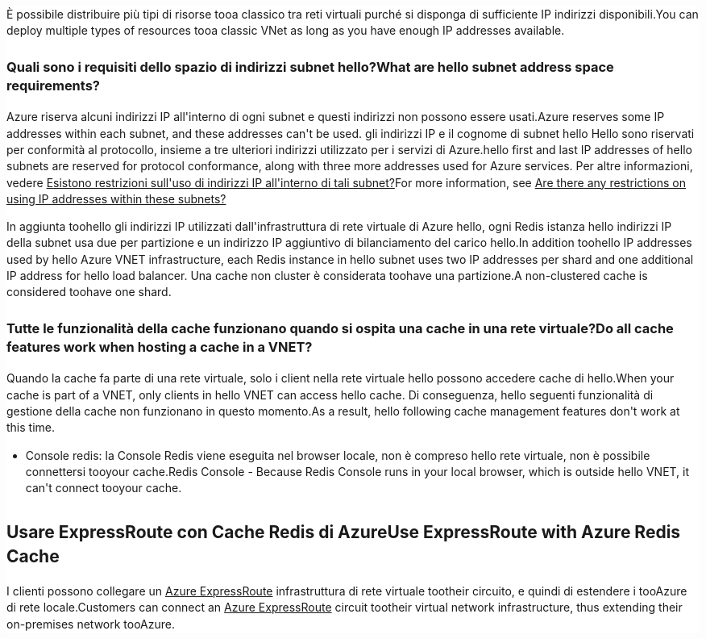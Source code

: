 <span data-ttu-id="07086-281">È possibile distribuire più tipi di risorse tooa classico tra reti virtuali purché si disponga di sufficiente IP indirizzi disponibili.</span><span class="sxs-lookup"><span data-stu-id="07086-281">You can deploy multiple types of resources tooa classic VNet as long as you have enough IP addresses available.</span></span>

### <a name="what-are-hello-subnet-address-space-requirements"></a><span data-ttu-id="07086-282">Quali sono i requisiti dello spazio di indirizzi subnet hello?</span><span class="sxs-lookup"><span data-stu-id="07086-282">What are hello subnet address space requirements?</span></span>
<span data-ttu-id="07086-283">Azure riserva alcuni indirizzi IP all'interno di ogni subnet e questi indirizzi non possono essere usati.</span><span class="sxs-lookup"><span data-stu-id="07086-283">Azure reserves some IP addresses within each subnet, and these addresses can't be used.</span></span> <span data-ttu-id="07086-284">gli indirizzi IP e il cognome di subnet hello Hello sono riservati per conformità al protocollo, insieme a tre ulteriori indirizzi utilizzato per i servizi di Azure.</span><span class="sxs-lookup"><span data-stu-id="07086-284">hello first and last IP addresses of hello subnets are reserved for protocol conformance, along with three more addresses used for Azure services.</span></span> <span data-ttu-id="07086-285">Per altre informazioni, vedere [Esistono restrizioni sull'uso di indirizzi IP all'interno di tali subnet?](../virtual-network/virtual-networks-faq.md#are-there-any-restrictions-on-using-ip-addresses-within-these-subnets)</span><span class="sxs-lookup"><span data-stu-id="07086-285">For more information, see [Are there any restrictions on using IP addresses within these subnets?](../virtual-network/virtual-networks-faq.md#are-there-any-restrictions-on-using-ip-addresses-within-these-subnets)</span></span>

<span data-ttu-id="07086-286">In aggiunta toohello gli indirizzi IP utilizzati dall'infrastruttura di rete virtuale di Azure hello, ogni Redis istanza hello indirizzi IP della subnet usa due per partizione e un indirizzo IP aggiuntivo di bilanciamento del carico hello.</span><span class="sxs-lookup"><span data-stu-id="07086-286">In addition toohello IP addresses used by hello Azure VNET infrastructure, each Redis instance in hello subnet uses two IP addresses per shard and one additional IP address for hello load balancer.</span></span> <span data-ttu-id="07086-287">Una cache non cluster è considerata toohave una partizione.</span><span class="sxs-lookup"><span data-stu-id="07086-287">A non-clustered cache is considered toohave one shard.</span></span>

### <a name="do-all-cache-features-work-when-hosting-a-cache-in-a-vnet"></a><span data-ttu-id="07086-288">Tutte le funzionalità della cache funzionano quando si ospita una cache in una rete virtuale?</span><span class="sxs-lookup"><span data-stu-id="07086-288">Do all cache features work when hosting a cache in a VNET?</span></span>
<span data-ttu-id="07086-289">Quando la cache fa parte di una rete virtuale, solo i client nella rete virtuale hello possono accedere cache di hello.</span><span class="sxs-lookup"><span data-stu-id="07086-289">When your cache is part of a VNET, only clients in hello VNET can access hello cache.</span></span> <span data-ttu-id="07086-290">Di conseguenza, hello seguenti funzionalità di gestione della cache non funzionano in questo momento.</span><span class="sxs-lookup"><span data-stu-id="07086-290">As a result, hello following cache management features don't work at this time.</span></span>

* <span data-ttu-id="07086-291">Console redis: la Console Redis viene eseguita nel browser locale, non è compreso hello rete virtuale, non è possibile connettersi tooyour cache.</span><span class="sxs-lookup"><span data-stu-id="07086-291">Redis Console - Because Redis Console runs in your local browser, which is outside hello VNET, it can't connect tooyour cache.</span></span>

## <a name="use-expressroute-with-azure-redis-cache"></a><span data-ttu-id="07086-292">Usare ExpressRoute con Cache Redis di Azure</span><span class="sxs-lookup"><span data-stu-id="07086-292">Use ExpressRoute with Azure Redis Cache</span></span>
<span data-ttu-id="07086-293">I clienti possono collegare un [Azure ExpressRoute](https://azure.microsoft.com/services/expressroute/) infrastruttura di rete virtuale tootheir circuito, e quindi di estendere i tooAzure di rete locale.</span><span class="sxs-lookup"><span data-stu-id="07086-293">Customers can connect an [Azure ExpressRoute](https://azure.microsoft.com/services/expressroute/) circuit tootheir virtual network infrastructure, thus extending their on-premises network tooAzure.</span></span> 
